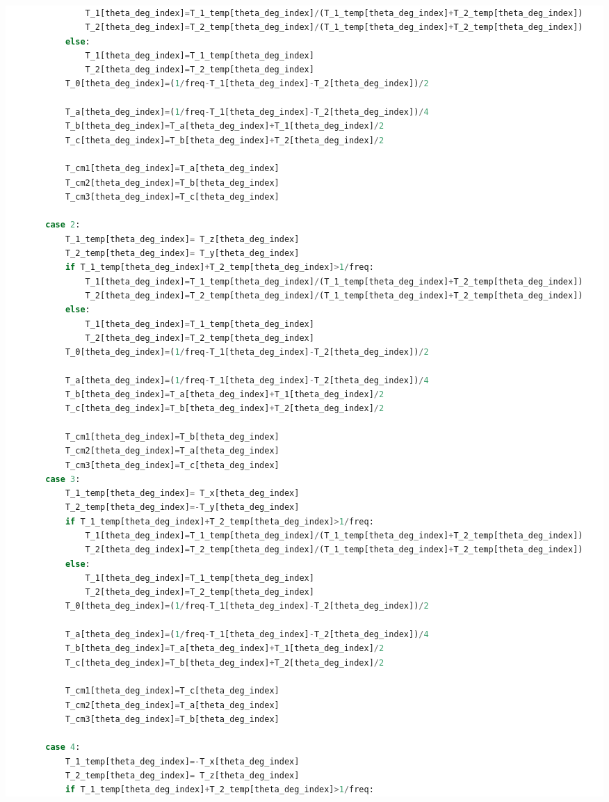 ```python
                T_1[theta_deg_index]=T_1_temp[theta_deg_index]/(T_1_temp[theta_deg_index]+T_2_temp[theta_deg_index])
                T_2[theta_deg_index]=T_2_temp[theta_deg_index]/(T_1_temp[theta_deg_index]+T_2_temp[theta_deg_index])
            else:
                T_1[theta_deg_index]=T_1_temp[theta_deg_index]
                T_2[theta_deg_index]=T_2_temp[theta_deg_index]
            T_0[theta_deg_index]=(1/freq-T_1[theta_deg_index]-T_2[theta_deg_index])/2
            
            T_a[theta_deg_index]=(1/freq-T_1[theta_deg_index]-T_2[theta_deg_index])/4
            T_b[theta_deg_index]=T_a[theta_deg_index]+T_1[theta_deg_index]/2
            T_c[theta_deg_index]=T_b[theta_deg_index]+T_2[theta_deg_index]/2
            
            T_cm1[theta_deg_index]=T_a[theta_deg_index]
            T_cm2[theta_deg_index]=T_b[theta_deg_index]
            T_cm3[theta_deg_index]=T_c[theta_deg_index]

        case 2:
            T_1_temp[theta_deg_index]= T_z[theta_deg_index]
            T_2_temp[theta_deg_index]= T_y[theta_deg_index]
            if T_1_temp[theta_deg_index]+T_2_temp[theta_deg_index]>1/freq:
                T_1[theta_deg_index]=T_1_temp[theta_deg_index]/(T_1_temp[theta_deg_index]+T_2_temp[theta_deg_index])
                T_2[theta_deg_index]=T_2_temp[theta_deg_index]/(T_1_temp[theta_deg_index]+T_2_temp[theta_deg_index])
            else:
                T_1[theta_deg_index]=T_1_temp[theta_deg_index]
                T_2[theta_deg_index]=T_2_temp[theta_deg_index]
            T_0[theta_deg_index]=(1/freq-T_1[theta_deg_index]-T_2[theta_deg_index])/2
           
            T_a[theta_deg_index]=(1/freq-T_1[theta_deg_index]-T_2[theta_deg_index])/4
            T_b[theta_deg_index]=T_a[theta_deg_index]+T_1[theta_deg_index]/2
            T_c[theta_deg_index]=T_b[theta_deg_index]+T_2[theta_deg_index]/2
            
            T_cm1[theta_deg_index]=T_b[theta_deg_index]
            T_cm2[theta_deg_index]=T_a[theta_deg_index]
            T_cm3[theta_deg_index]=T_c[theta_deg_index]
        case 3:
            T_1_temp[theta_deg_index]= T_x[theta_deg_index]
            T_2_temp[theta_deg_index]=-T_y[theta_deg_index]
            if T_1_temp[theta_deg_index]+T_2_temp[theta_deg_index]>1/freq:
                T_1[theta_deg_index]=T_1_temp[theta_deg_index]/(T_1_temp[theta_deg_index]+T_2_temp[theta_deg_index])
                T_2[theta_deg_index]=T_2_temp[theta_deg_index]/(T_1_temp[theta_deg_index]+T_2_temp[theta_deg_index])
            else:
                T_1[theta_deg_index]=T_1_temp[theta_deg_index]
                T_2[theta_deg_index]=T_2_temp[theta_deg_index]
            T_0[theta_deg_index]=(1/freq-T_1[theta_deg_index]-T_2[theta_deg_index])/2
            
            T_a[theta_deg_index]=(1/freq-T_1[theta_deg_index]-T_2[theta_deg_index])/4
            T_b[theta_deg_index]=T_a[theta_deg_index]+T_1[theta_deg_index]/2
            T_c[theta_deg_index]=T_b[theta_deg_index]+T_2[theta_deg_index]/2
            
            T_cm1[theta_deg_index]=T_c[theta_deg_index]
            T_cm2[theta_deg_index]=T_a[theta_deg_index]
            T_cm3[theta_deg_index]=T_b[theta_deg_index]

        case 4:
            T_1_temp[theta_deg_index]=-T_x[theta_deg_index]
            T_2_temp[theta_deg_index]= T_z[theta_deg_index]
            if T_1_temp[theta_deg_index]+T_2_temp[theta_deg_index]>1/freq:
```